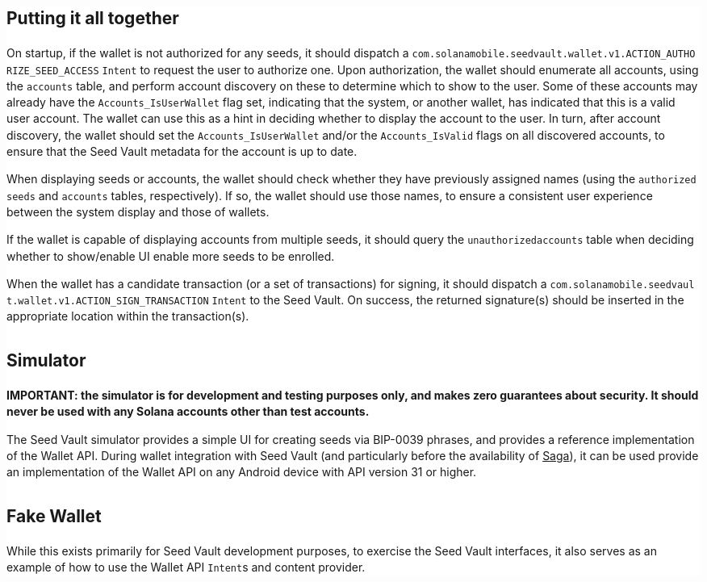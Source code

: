 ## Putting it all together

On startup, if the wallet is not authorized for any seeds, it should dispatch a `com.solanamobile.seedvault.wallet.v1.ACTION_AUTHORIZE_SEED_ACCESS` `Intent` to request the user to authorize one. Upon authorization, the wallet should enumerate all accounts, using the `accounts` table, and perform account discovery on these to determine which to show to the user. Some of these accounts may already have the `Accounts_IsUserWallet` flag set, indicating that the system, or another wallet, has indicated that this is a valid user account. The wallet can use this as a hint in deciding whether to display the account to the user. In turn, after account discovery, the wallet should set the `Accounts_IsUserWallet` and/or the `Accounts_IsValid` flags on all discovered accounts, to ensure that the Seed Vault metadata for the account is up to date.

When displaying seeds or accounts, the wallet should check whether they have previously assigned names (using the `authorizedseeds` and `accounts` tables, respectively). If so, the wallet should use those names, to ensure a consistent user experience between the system display and those of wallets.

If the wallet is capable of displaying accounts from multiple seeds, it should query the `unauthorizedaccounts` table when deciding whether to show/enable UI enable more seeds to be enrolled.

When the wallet has a candidate transaction (or a set of transactions) for signing, it should dispatch a `com.solanamobile.seedvault.wallet.v1.ACTION_SIGN_TRANSACTION` `Intent` to the Seed Vault. On success, the returned signature(s) should be inserted in the appropriate location within the transaction(s).

## Simulator

**IMPORTANT: the simulator is for development and testing purposes only, and makes zero guarantees about security. It should never be used with any Solana accounts other than test accounts.**

The Seed Vault simulator provides a simple UI for creating seeds via BIP-0039 phrases, and provides a reference implementation of the Wallet API. During wallet integration with Seed Vault (and particularly before the availability of [Saga](https://solanamobile.com)), it can be used provide an implementation of the Wallet API on any Android device with API version 31 or higher.

## Fake Wallet

While this exists primarily for Seed Vault development purposes, to exercise the Seed Vault interfaces, it also serves as an example of how to use the Wallet API `Intent`s and content provider.
